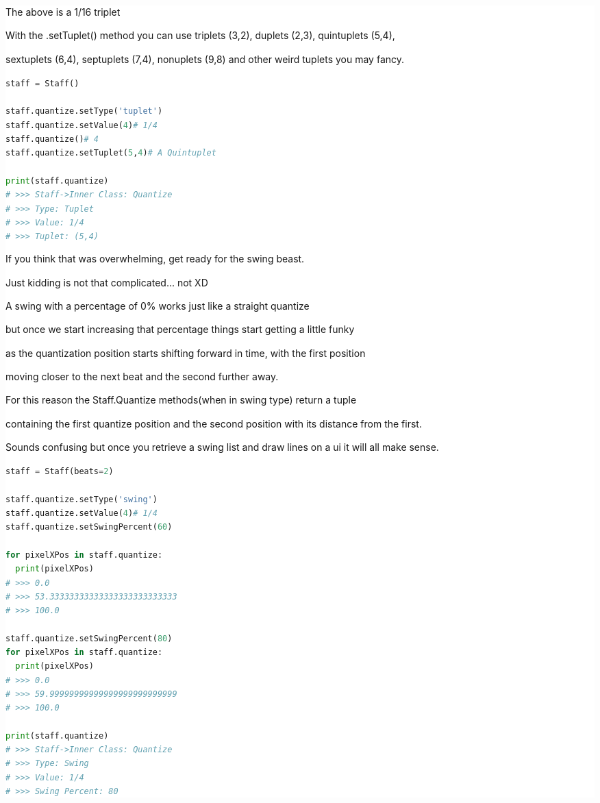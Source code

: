 The above is a 1/16 triplet

With the .setTuplet() method you can use triplets (3,2), duplets (2,3), quintuplets (5,4),

sextuplets (6,4), septuplets (7,4), nonuplets (9,8) and other weird tuplets you may fancy.

```python
staff = Staff()

staff.quantize.setType('tuplet')
staff.quantize.setValue(4)# 1/4
staff.quantize()# 4
staff.quantize.setTuplet(5,4)# A Quintuplet

print(staff.quantize)
# >>> Staff->Inner Class: Quantize
# >>> Type: Tuplet
# >>> Value: 1/4
# >>> Tuplet: (5,4)
```

If you think that was overwhelming, get ready for the swing beast.

Just kidding is not that complicated... not XD

A swing with a percentage of 0% works just like a straight quantize

but once we start increasing that percentage things start getting a little funky

as the quantization position starts shifting forward in time, with the first position

moving closer to the next beat and the second further away.

For this reason the Staff.Quantize methods(when in swing type) return a tuple

containing the first quantize position and the second position with its distance from the first.

Sounds confusing but once you retrieve a swing list and draw lines on a ui it will all make sense.

```python
staff = Staff(beats=2)

staff.quantize.setType('swing')
staff.quantize.setValue(4)# 1/4
staff.quantize.setSwingPercent(60)

for pixelXPos in staff.quantize:
  print(pixelXPos)
# >>> 0.0
# >>> 53.33333333333333333333333333
# >>> 100.0

staff.quantize.setSwingPercent(80)
for pixelXPos in staff.quantize:
  print(pixelXPos)
# >>> 0.0
# >>> 59.99999999999999999999999999
# >>> 100.0

print(staff.quantize)
# >>> Staff->Inner Class: Quantize
# >>> Type: Swing
# >>> Value: 1/4
# >>> Swing Percent: 80

```

